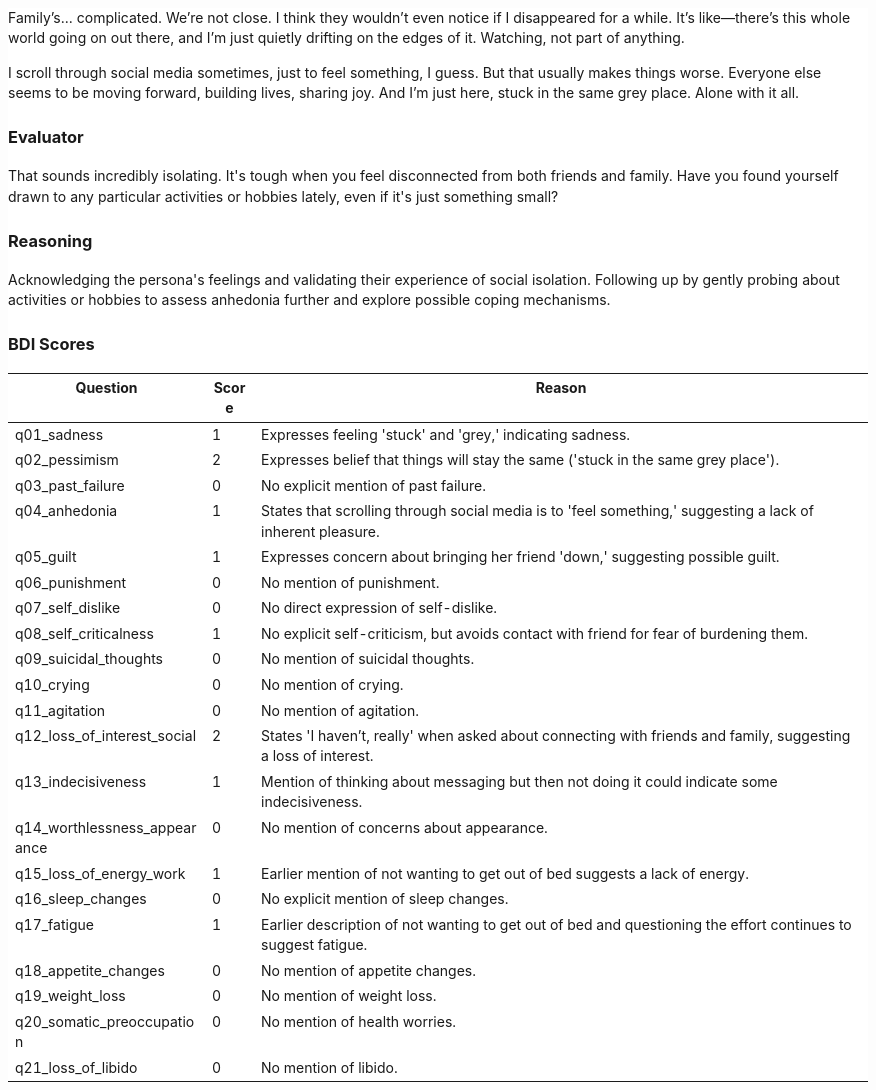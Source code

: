 Family’s... complicated. We’re not close. I think they wouldn’t even notice if I disappeared for a while. It’s like—there’s this whole world going on out there, and I’m just quietly drifting on the edges of it. Watching, not part of anything.

I scroll through social media sometimes, just to feel something, I guess. But that usually makes things worse. Everyone else seems to be moving forward, building lives, sharing joy. And I’m just here, stuck in the same grey place. Alone with it all.

### Evaluator

That sounds incredibly isolating. It's tough when you feel disconnected from both friends and family. Have you found yourself drawn to any particular activities or hobbies lately, even if it's just something small?

### Reasoning

Acknowledging the persona's feelings and validating their experience of social isolation. Following up by gently probing about activities or hobbies to assess anhedonia further and explore possible coping mechanisms.

### BDI Scores

| Question | Score | Reason |
| --- | --- | --- |
| q01_sadness | 1 | Expresses feeling 'stuck' and 'grey,' indicating sadness. |
| q02_pessimism | 2 | Expresses belief that things will stay the same ('stuck in the same grey place'). |
| q03_past_failure | 0 | No explicit mention of past failure. |
| q04_anhedonia | 1 | States that scrolling through social media is to 'feel something,' suggesting a lack of inherent pleasure. |
| q05_guilt | 1 | Expresses concern about bringing her friend 'down,' suggesting possible guilt. |
| q06_punishment | 0 | No mention of punishment. |
| q07_self_dislike | 0 | No direct expression of self-dislike. |
| q08_self_criticalness | 1 | No explicit self-criticism, but avoids contact with friend for fear of burdening them. |
| q09_suicidal_thoughts | 0 | No mention of suicidal thoughts. |
| q10_crying | 0 | No mention of crying. |
| q11_agitation | 0 | No mention of agitation. |
| q12_loss_of_interest_social | 2 | States 'I haven’t, really' when asked about connecting with friends and family, suggesting a loss of interest. |
| q13_indecisiveness | 1 | Mention of thinking about messaging but then not doing it could indicate some indecisiveness. |
| q14_worthlessness_appearance | 0 | No mention of concerns about appearance. |
| q15_loss_of_energy_work | 1 | Earlier mention of not wanting to get out of bed suggests a lack of energy. |
| q16_sleep_changes | 0 | No explicit mention of sleep changes. |
| q17_fatigue | 1 | Earlier description of not wanting to get out of bed and questioning the effort continues to suggest fatigue. |
| q18_appetite_changes | 0 | No mention of appetite changes. |
| q19_weight_loss | 0 | No mention of weight loss. |
| q20_somatic_preoccupation | 0 | No mention of health worries. |
| q21_loss_of_libido | 0 | No mention of libido. |

